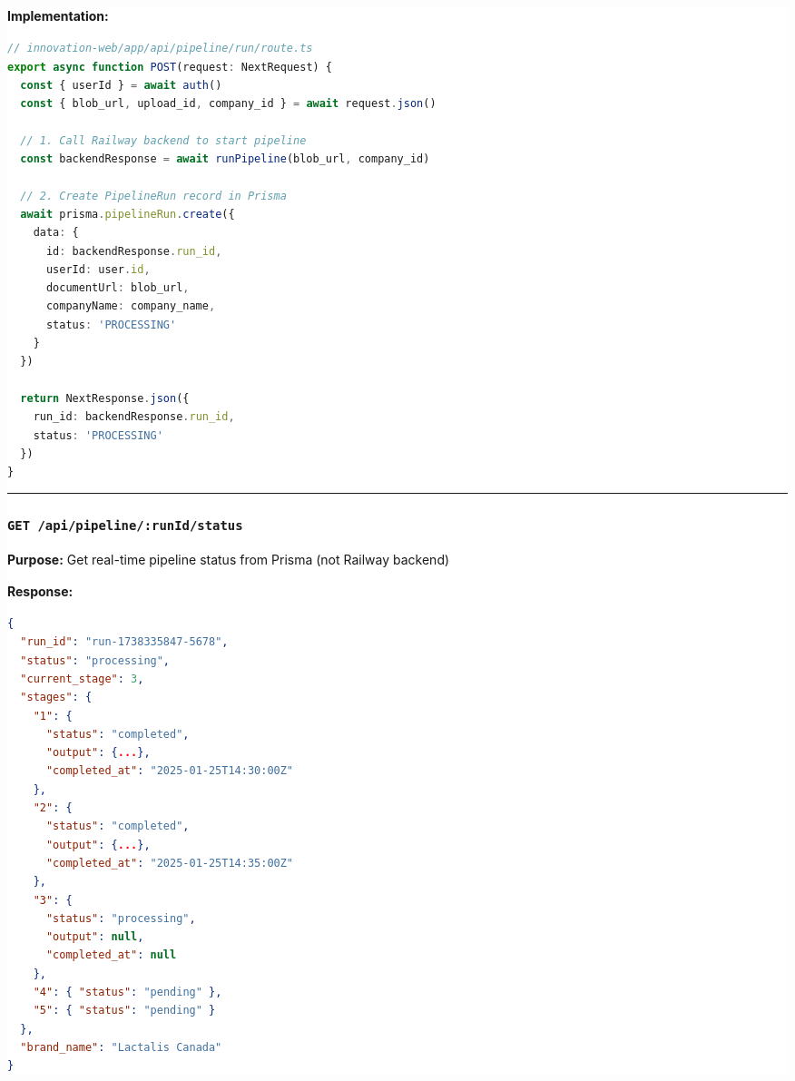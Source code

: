 **Implementation:**
```typescript
// innovation-web/app/api/pipeline/run/route.ts
export async function POST(request: NextRequest) {
  const { userId } = await auth()
  const { blob_url, upload_id, company_id } = await request.json()

  // 1. Call Railway backend to start pipeline
  const backendResponse = await runPipeline(blob_url, company_id)

  // 2. Create PipelineRun record in Prisma
  await prisma.pipelineRun.create({
    data: {
      id: backendResponse.run_id,
      userId: user.id,
      documentUrl: blob_url,
      companyName: company_name,
      status: 'PROCESSING'
    }
  })

  return NextResponse.json({
    run_id: backendResponse.run_id,
    status: 'PROCESSING'
  })
}
```

---

### `GET /api/pipeline/:runId/status`
**Purpose:** Get real-time pipeline status from Prisma (not Railway backend)

**Response:**
```json
{
  "run_id": "run-1738335847-5678",
  "status": "processing",
  "current_stage": 3,
  "stages": {
    "1": {
      "status": "completed",
      "output": {...},
      "completed_at": "2025-01-25T14:30:00Z"
    },
    "2": {
      "status": "completed",
      "output": {...},
      "completed_at": "2025-01-25T14:35:00Z"
    },
    "3": {
      "status": "processing",
      "output": null,
      "completed_at": null
    },
    "4": { "status": "pending" },
    "5": { "status": "pending" }
  },
  "brand_name": "Lactalis Canada"
}
```

